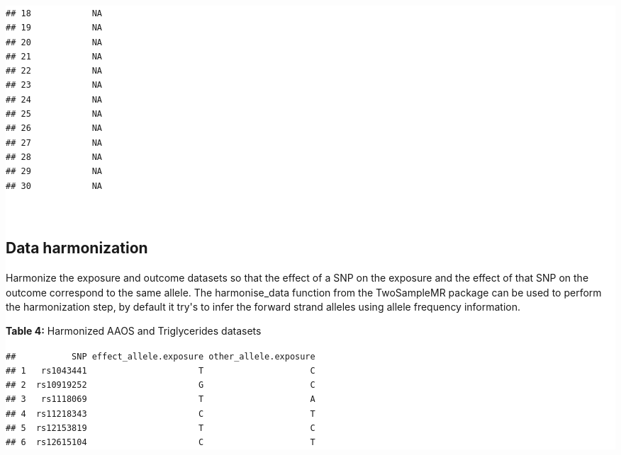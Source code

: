     ## 18            NA
    ## 19            NA
    ## 20            NA
    ## 21            NA
    ## 22            NA
    ## 23            NA
    ## 24            NA
    ## 25            NA
    ## 26            NA
    ## 27            NA
    ## 28            NA
    ## 29            NA
    ## 30            NA

<br>

Data harmonization
------------------

Harmonize the exposure and outcome datasets so that the effect of a SNP
on the exposure and the effect of that SNP on the outcome correspond to
the same allele. The harmonise\_data function from the TwoSampleMR
package can be used to perform the harmonization step, by default it
try's to infer the forward strand alleles using allele frequency
information. <br>

**Table 4:** Harmonized AAOS and Triglycerides datasets

    ##           SNP effect_allele.exposure other_allele.exposure
    ## 1   rs1043441                      T                     C
    ## 2  rs10919252                      G                     C
    ## 3   rs1118069                      T                     A
    ## 4  rs11218343                      C                     T
    ## 5  rs12153819                      T                     C
    ## 6  rs12615104                      C                     T
